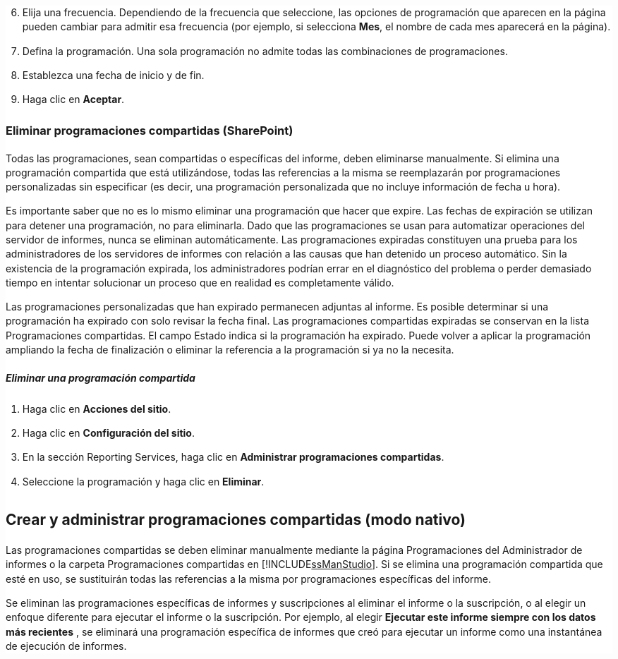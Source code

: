 6.  Elija una frecuencia. Dependiendo de la frecuencia que seleccione, las opciones de programación que aparecen en la página pueden cambiar para admitir esa frecuencia (por ejemplo, si selecciona **Mes**, el nombre de cada mes aparecerá en la página).  
  
7.  Defina la programación. Una sola programación no admite todas las combinaciones de programaciones.  
  
8.  Establezca una fecha de inicio y de fin.  
  
9. Haga clic en **Aceptar**.  
  
### <a name="delete-shared-schedules-sharepoint"></a>Eliminar programaciones compartidas (SharePoint)  
 Todas las programaciones, sean compartidas o específicas del informe, deben eliminarse manualmente. Si elimina una programación compartida que está utilizándose, todas las referencias a la misma se reemplazarán por programaciones personalizadas sin especificar (es decir, una programación personalizada que no incluye información de fecha u hora).  
  
 Es importante saber que no es lo mismo eliminar una programación que hacer que expire. Las fechas de expiración se utilizan para detener una programación, no para eliminarla. Dado que las programaciones se usan para automatizar operaciones del servidor de informes, nunca se eliminan automáticamente. Las programaciones expiradas constituyen una prueba para los administradores de los servidores de informes con relación a las causas que han detenido un proceso automático. Sin la existencia de la programación expirada, los administradores podrían errar en el diagnóstico del problema o perder demasiado tiempo en intentar solucionar un proceso que en realidad es completamente válido.  
  
 Las programaciones personalizadas que han expirado permanecen adjuntas al informe. Es posible determinar si una programación ha expirado con solo revisar la fecha final. Las programaciones compartidas expiradas se conservan en la lista Programaciones compartidas. El campo Estado indica si la programación ha expirado. Puede volver a aplicar la programación ampliando la fecha de finalización o eliminar la referencia a la programación si ya no la necesita.  
  
##### <a name="to-delete-a-shared-schedule"></a>Eliminar una programación compartida  
  
1.  Haga clic en **Acciones del sitio**.  
  
2.  Haga clic en **Configuración del sitio**.  
  
3.  En la sección Reporting Services, haga clic en **Administrar programaciones compartidas**.  
  
4.  Seleccione la programación y haga clic en **Eliminar**.  
  
##  <a name="bkmk_native"></a> Crear y administrar programaciones compartidas (modo nativo)  
 Las programaciones compartidas se deben eliminar manualmente mediante la página Programaciones del Administrador de informes o la carpeta Programaciones compartidas en [!INCLUDE[ssManStudio](../../includes/ssmanstudio-md.md)]. Si se elimina una programación compartida que esté en uso, se sustituirán todas las referencias a la misma por programaciones específicas del informe.  
  
 Se eliminan las programaciones específicas de informes y suscripciones al eliminar el informe o la suscripción, o al elegir un enfoque diferente para ejecutar el informe o la suscripción. Por ejemplo, al elegir **Ejecutar este informe siempre con los datos más recientes** , se eliminará una programación específica de informes que creó para ejecutar un informe como una instantánea de ejecución de informes.  
  